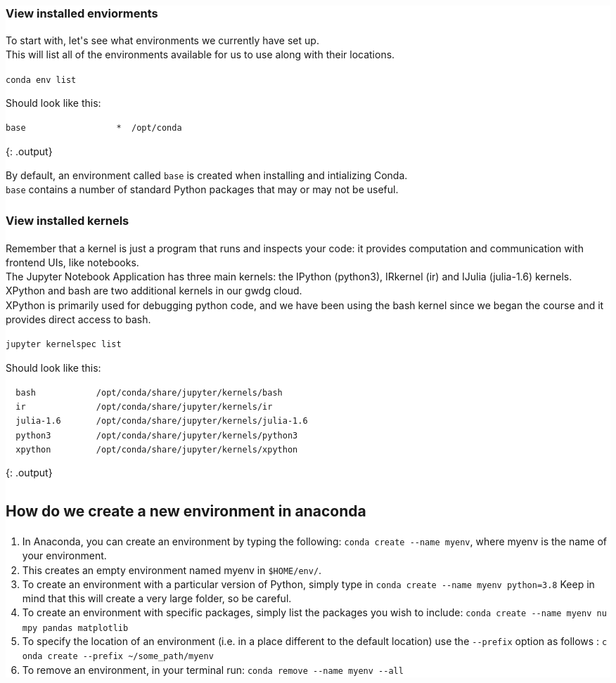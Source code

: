 
### View installed enviorments 

To start with, let's see what environments we currently have set up.  
This will list all of the environments available for us to use along with their locations.

~~~bash
conda env list
~~~

Should look like this:

~~~
base                  *  /opt/conda
~~~
{: .output}  

By default, an environment called `base` is created when installing and intializing Conda.  
`base` contains a number of standard Python packages that may or may not be useful.

### View installed kernels  
Remember that a kernel is just a program that runs and inspects your code: it provides computation and communication with frontend UIs, like  notebooks.  
The Jupyter Notebook Application has three main kernels: the IPython (python3), IRkernel (ir) and IJulia (julia-1.6) kernels.  
XPython and bash are two additional kernels in our gwdg cloud.  
XPython is primarily used for debugging python code, and we have been using the bash kernel since we began the course and it provides direct access to bash.

~~~bash
jupyter kernelspec list
~~~

Should look like this:

~~~
  bash            /opt/conda/share/jupyter/kernels/bash
  ir              /opt/conda/share/jupyter/kernels/ir
  julia-1.6       /opt/conda/share/jupyter/kernels/julia-1.6
  python3         /opt/conda/share/jupyter/kernels/python3
  xpython         /opt/conda/share/jupyter/kernels/xpython
~~~
{: .output}  


## How do we create a new environment in anaconda

1. In Anaconda, you can create an environment by typing the following: `conda create --name myenv`, where myenv is the name of your environment.
1. This creates an empty environment named myenv in `$HOME/env/`. 
1. To create an environment with a particular version of Python, simply type in `conda create --name myenv python=3.8` Keep in mind that this will create a very large folder, so be careful.
1. To create an environment with specific packages, simply list the packages you wish to include:  `conda create --name myenv numpy pandas matplotlib`
1. To specify the location of an environment (i.e. in a place different to the default location) use the `--prefix` option as follows :   `conda create --prefix ~/some_path/myenv`
1. To remove an environment, in your terminal run: `conda remove --name myenv --all`
